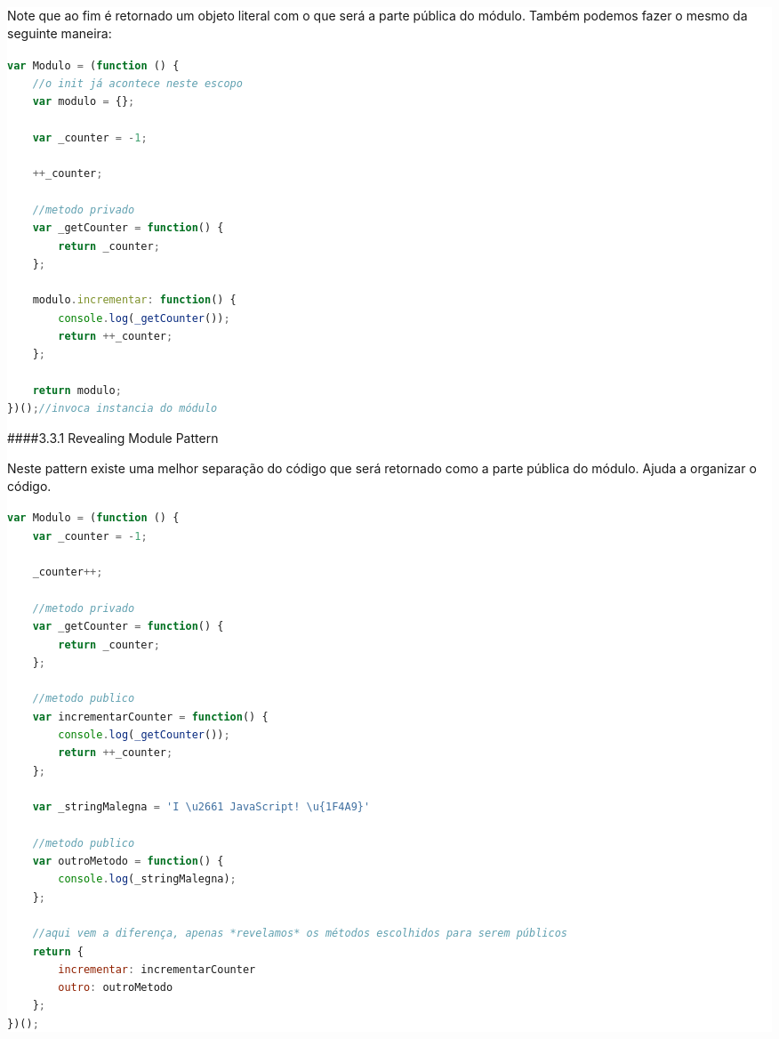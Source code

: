 Note que ao fim é retornado um objeto literal com o que será a parte pública do módulo. Também podemos fazer o mesmo da seguinte maneira:

```javascript
var Modulo = (function () {
	//o init já acontece neste escopo
	var modulo = {};

	var _counter = -1;

	++_counter;

	//metodo privado
	var _getCounter = function() {
		return _counter;
	};

	modulo.incrementar: function() {
		console.log(_getCounter());
		return ++_counter;
	};

	return modulo;
})();//invoca instancia do módulo
```

####3.3.1 Revealing Module Pattern

Neste pattern existe uma melhor separação do código que será retornado como a parte pública do módulo. Ajuda a organizar o código.

```javascript
var Modulo = (function () {
	var _counter = -1;

	_counter++;

	//metodo privado
	var _getCounter = function() {
		return _counter;
	};

	//metodo publico
	var incrementarCounter = function() {
		console.log(_getCounter());
		return ++_counter;
	};

	var _stringMalegna = 'I \u2661 JavaScript! \u{1F4A9}'

	//metodo publico
	var outroMetodo = function() {
		console.log(_stringMalegna);
	};

	//aqui vem a diferença, apenas *revelamos* os métodos escolhidos para serem públicos
	return {
		incrementar: incrementarCounter
		outro: outroMetodo
	};
})();
```
